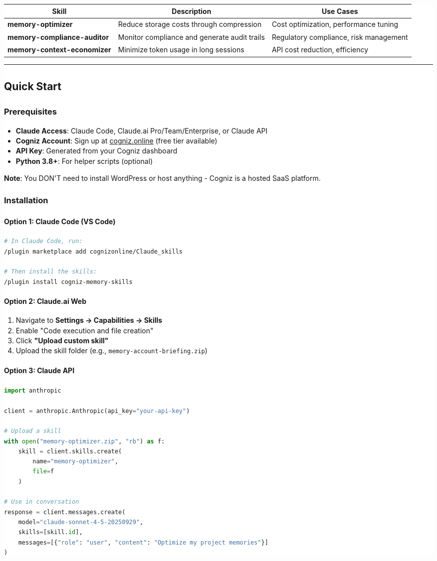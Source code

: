 | Skill | Description | Use Cases |
|-------|-------------|-----------|
| **memory-optimizer** | Reduce storage costs through compression | Cost optimization, performance tuning |
| **memory-compliance-auditor** | Monitor compliance and generate audit trails | Regulatory compliance, risk management |
| **memory-context-economizer** | Minimize token usage in long sessions | API cost reduction, efficiency |

---

## Quick Start

### Prerequisites

- **Claude Access**: Claude Code, Claude.ai Pro/Team/Enterprise, or Claude API
- **Cogniz Account**: Sign up at [cogniz.online](https://cogniz.online) (free tier available)
- **API Key**: Generated from your Cogniz dashboard
- **Python 3.8+**: For helper scripts (optional)

**Note**: You DON'T need to install WordPress or host anything - Cogniz is a hosted SaaS platform.

### Installation

#### Option 1: Claude Code (VS Code)

```bash
# In Claude Code, run:
/plugin marketplace add cognizonline/Claude_skills

# Then install the skills:
/plugin install cogniz-memory-skills
```

#### Option 2: Claude.ai Web

1. Navigate to **Settings → Capabilities → Skills**
2. Enable "Code execution and file creation"
3. Click **"Upload custom skill"**
4. Upload the skill folder (e.g., `memory-account-briefing.zip`)

#### Option 3: Claude API

```python
import anthropic

client = anthropic.Anthropic(api_key="your-api-key")

# Upload a skill
with open("memory-optimizer.zip", "rb") as f:
    skill = client.skills.create(
        name="memory-optimizer",
        file=f
    )

# Use in conversation
response = client.messages.create(
    model="claude-sonnet-4-5-20250929",
    skills=[skill.id],
    messages=[{"role": "user", "content": "Optimize my project memories"}]
)
```
